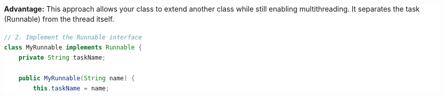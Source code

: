**Advantage:** This approach allows your class to extend another class while still enabling multithreading. It separates the task (Runnable) from the thread itself.

```java
// 2. Implement the Runnable interface
class MyRunnable implements Runnable {
    private String taskName;

    public MyRunnable(String name) {
        this.taskName = name;
